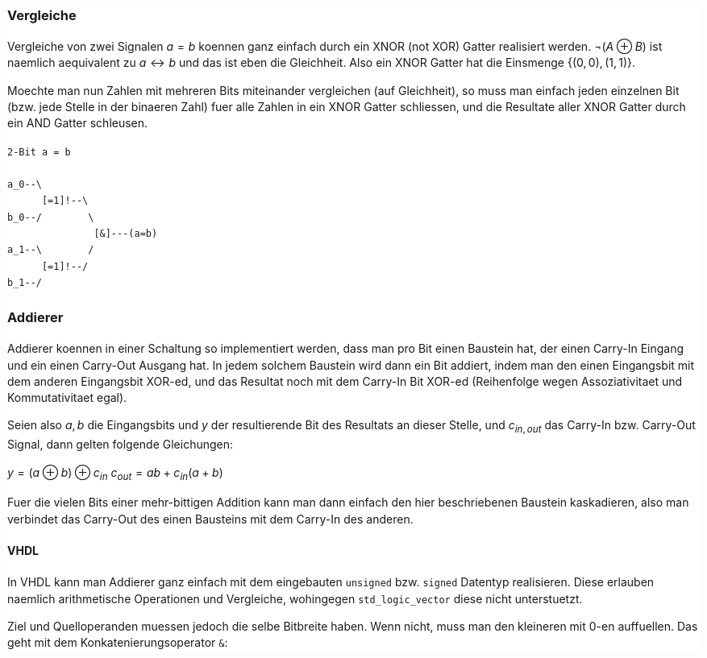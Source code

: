 ### Vergleiche

Vergleiche von zwei Signalen $a = b$ koennen ganz einfach durch ein XNOR (not
XOR) Gatter realisiert werden. $\neg(A \oplus B)$ ist naemlich aequivalent zu $a
\leftrightarrow b$ und das ist eben die Gleichheit. Also ein XNOR Gatter hat die
Einsmenge $\{(0, 0), (1, 1)\}$.

Moechte man nun Zahlen mit mehreren Bits miteinander vergleichen (auf
Gleichheit), so muss man einfach jeden einzelnen Bit (bzw. jede Stelle in der
binaeren Zahl) fuer alle Zahlen in ein XNOR Gatter schliessen, und die Resultate
aller XNOR Gatter durch ein AND Gatter schleusen.

```
2-Bit a = b

a_0--\
      [=1]!--\
b_0--/	      \
               [&]---(a=b)
a_1--\        /
      [=1]!--/
b_1--/
```

### Addierer

Addierer koennen in einer Schaltung so implementiert werden, dass man pro Bit
einen Baustein hat, der einen Carry-In Eingang und ein einen Carry-Out Ausgang
hat. In jedem solchem Baustein wird dann ein Bit addiert, indem man den einen
Eingangsbit mit dem anderen Eingangsbit XOR-ed, und das Resultat noch mit dem
Carry-In Bit XOR-ed (Reihenfolge wegen Assoziativitaet und Kommutativitaet
egal).

Seien also $a,b$ die Eingangsbits und $y$ der resultierende Bit des Resultats an
dieser Stelle, und $c_{in, out}$ das Carry-In bzw. Carry-Out Signal, dann gelten
folgende Gleichungen:

$y = (a \oplus b) \oplus c_{in}$
$c_{out} = ab + c_{in}(a + b)$

Fuer die vielen Bits einer mehr-bittigen Addition kann man dann einfach den hier
beschriebenen Baustein kaskadieren, also man verbindet das Carry-Out des einen
Bausteins mit dem Carry-In des anderen.

#### VHDL

In VHDL kann man Addierer ganz einfach mit dem eingebauten `unsigned`
bzw. `signed` Datentyp realisieren. Diese erlauben naemlich arithmetische
Operationen und Vergleiche, wohingegen `std_logic_vector` diese nicht
unterstuetzt.

Ziel und Quelloperanden muessen jedoch die selbe Bitbreite haben. Wenn nicht,
muss man den kleineren mit $0$-en auffuellen. Das geht mit dem
Konkatenierungsoperator `&`:
